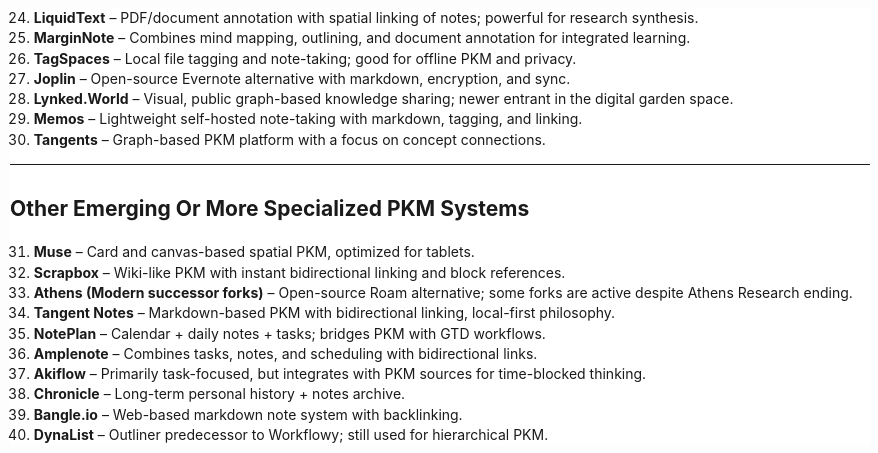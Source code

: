 24. **LiquidText** – PDF/document annotation with spatial linking of notes; powerful for research synthesis.
25. **MarginNote** – Combines mind mapping, outlining, and document annotation for integrated learning.
26. **TagSpaces** – Local file tagging and note-taking; good for offline PKM and privacy.
27. **Joplin** – Open-source Evernote alternative with markdown, encryption, and sync.
28. **Lynked.World** – Visual, public graph-based knowledge sharing; newer entrant in the digital garden space.
29. **Memos** – Lightweight self-hosted note-taking with markdown, tagging, and linking.
30. **Tangents** – Graph-based PKM platform with a focus on concept connections.

---

## **Other Emerging Or More Specialized PKM Systems**

31. **Muse** – Card and canvas-based spatial PKM, optimized for tablets.
32. **Scrapbox** – Wiki-like PKM with instant bidirectional linking and block references.
33. **Athens (Modern successor forks)** – Open-source Roam alternative; some forks are active despite Athens Research ending.
34. **Tangent Notes** – Markdown-based PKM with bidirectional linking, local-first philosophy.
35. **NotePlan** – Calendar + daily notes + tasks; bridges PKM with GTD workflows.
36. **Amplenote** – Combines tasks, notes, and scheduling with bidirectional links.
37. **Akiflow** – Primarily task-focused, but integrates with PKM sources for time-blocked thinking.
38. **Chronicle** – Long-term personal history + notes archive.
39. **Bangle.io** – Web-based markdown note system with backlinking.
40. **DynaList** – Outliner predecessor to Workflowy; still used for hierarchical PKM.

